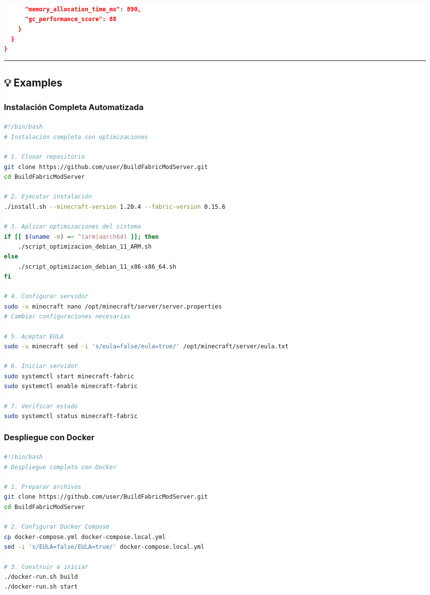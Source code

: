 ```json
      "memory_allocation_time_ms": 890,
      "gc_performance_score": 88
    }
  }
}
```

---

## 💡 Examples

### Instalación Completa Automatizada

```bash
#!/bin/bash
# Instalación completa con optimizaciones

# 1. Clonar repositorio
git clone https://github.com/user/BuildFabricModServer.git
cd BuildFabricModServer

# 2. Ejecutar instalación
./install.sh --minecraft-version 1.20.4 --fabric-version 0.15.6

# 3. Aplicar optimizaciones del sistema
if [[ $(uname -m) =~ ^(arm|aarch64) ]]; then
    ./script_optimizacion_debian_11_ARM.sh
else
    ./script_optimizacion_debian_11_x86-x86_64.sh
fi

# 4. Configurar servidor
sudo -u minecraft nano /opt/minecraft/server/server.properties
# Cambiar configuraciones necesarias

# 5. Aceptar EULA
sudo -u minecraft sed -i 's/eula=false/eula=true/' /opt/minecraft/server/eula.txt

# 6. Iniciar servidor
sudo systemctl start minecraft-fabric
sudo systemctl enable minecraft-fabric

# 7. Verificar estado
sudo systemctl status minecraft-fabric
```

### Despliegue con Docker

```bash
#!/bin/bash
# Despliegue completo con Docker

# 1. Preparar archivos
git clone https://github.com/user/BuildFabricModServer.git
cd BuildFabricModServer

# 2. Configurar Docker Compose
cp docker-compose.yml docker-compose.local.yml
sed -i 's/EULA=false/EULA=true/' docker-compose.local.yml

# 3. Construir e iniciar
./docker-run.sh build
./docker-run.sh start

```